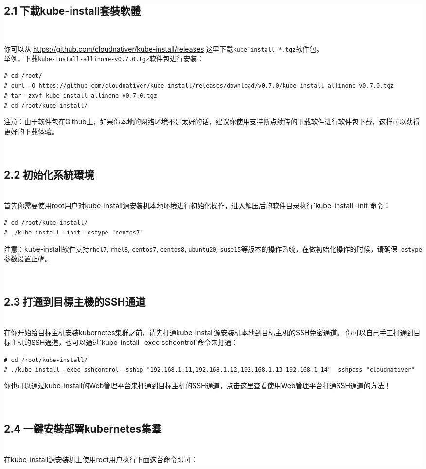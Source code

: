 ## 2.1 下載kube-install套裝軟體

<br>

你可以从 https://github.com/cloudnativer/kube-install/releases 这里下载`kube-install-*.tgz`软件包。 <br>
举例，下载`kube-install-allinone-v0.7.0.tgz`软件包进行安装：<br>

```
# cd /root/
# curl -O https://github.com/cloudnativer/kube-install/releases/download/v0.7.0/kube-install-allinone-v0.7.0.tgz
# tar -zxvf kube-install-allinone-v0.7.0.tgz
# cd /root/kube-install/
```

注意：由于软件包在Github上，如果你本地的网络环境不是太好的话，建议你使用支持断点续传的下载软件进行软件包下载，这样可以获得更好的下载体验。

<br>

## 2.2 初始化系統環境

<br>
首先你需要使用root用户对kube-install源安装机本地环境进行初始化操作，进入解压后的软件目录执行`kube-install -init`命令：<br>

```
# cd /root/kube-install/
# ./kube-install -init -ostype "centos7"
```

注意：kube-install软件支持`rhel7`, `rhel8`, `centos7`, `centos8`, `ubuntu20`, `suse15`等版本的操作系统，在做初始化操作的时候，请确保`-ostype`参数设置正确。<br>

<br>

## 2.3 打通到目標主機的SSH通道

<br>
在你开始给目标主机安装kubernetes集群之前，请先打通kube-install源安装机本地到目标主机的SSH免密通道。
你可以自己手工打通到目标主机的SSH通道，也可以通过`kube-install -exec sshcontrol`命令来打通：<br>

```
# cd /root/kube-install/
# ./kube-install -exec sshcontrol -sship "192.168.1.11,192.168.1.12,192.168.1.13,192.168.1.14" -sshpass "cloudnativer"
```

你也可以通过kube-install的Web管理平台来打通到目标主机的SSH通道，<a href="docs/webssh0.7.md">点击这里查看使用Web管理平台打通SSH通道的方法</a>！<br>

<br>

## 2.4 一鍵安裝部署kubernetes集羣

<br>
在kube-install源安装机上使用root用户执行下面这台命令即可：
